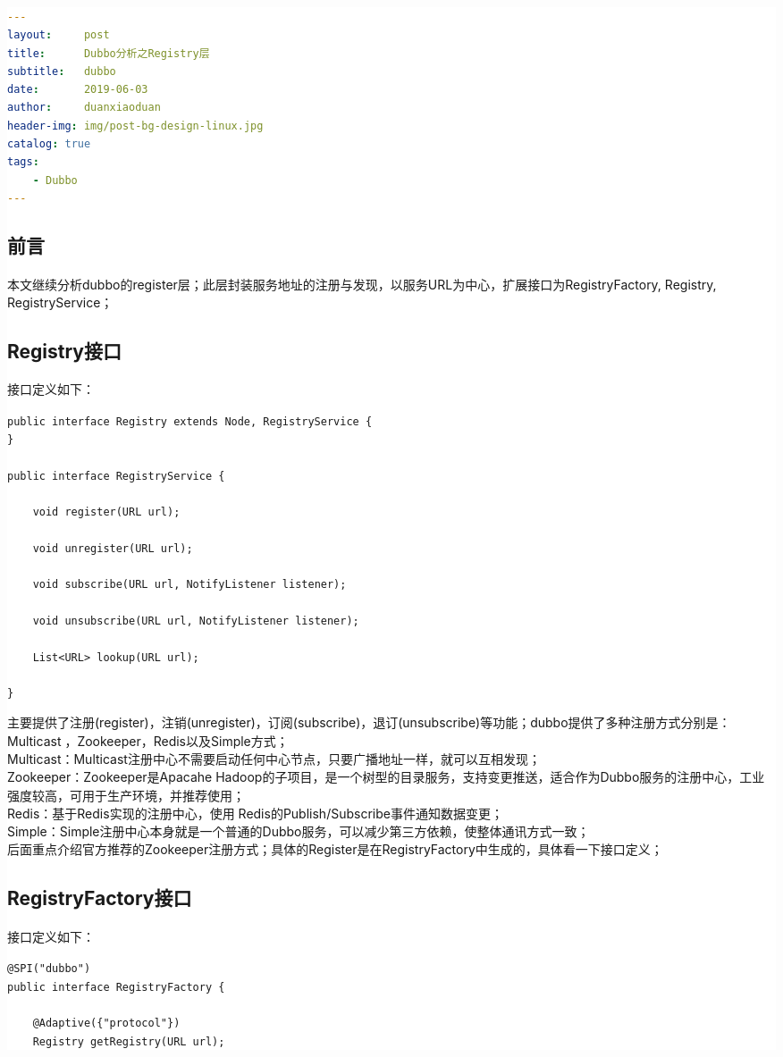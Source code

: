 ```yaml
---
layout:     post
title:      Dubbo分析之Registry层
subtitle:   dubbo
date:       2019-06-03
author:     duanxiaoduan
header-img: img/post-bg-design-linux.jpg
catalog: true
tags:
    - Dubbo
---
```



前言
--

本文继续分析dubbo的register层；此层封装服务地址的注册与发现，以服务URL为中心，扩展接口为RegistryFactory, Registry, RegistryService；

Registry接口
----------

接口定义如下：

    public interface Registry extends Node, RegistryService {
    }
     
    public interface RegistryService {
     
        void register(URL url);
     
        void unregister(URL url);
         
        void subscribe(URL url, NotifyListener listener);
     
        void unsubscribe(URL url, NotifyListener listener);
     
        List<URL> lookup(URL url);
     
    }

主要提供了注册(register)，注销(unregister)，订阅(subscribe)，退订(unsubscribe)等功能；dubbo提供了多种注册方式分别是：Multicast ，Zookeeper，Redis以及Simple方式；  
Multicast：Multicast注册中心不需要启动任何中心节点，只要广播地址一样，就可以互相发现；  
Zookeeper：Zookeeper是Apacahe Hadoop的子项目，是一个树型的目录服务，支持变更推送，适合作为Dubbo服务的注册中心，工业强度较高，可用于生产环境，并推荐使用；  
Redis：基于Redis实现的注册中心，使用 Redis的Publish/Subscribe事件通知数据变更；  
Simple：Simple注册中心本身就是一个普通的Dubbo服务，可以减少第三方依赖，使整体通讯方式一致；  
后面重点介绍官方推荐的Zookeeper注册方式；具体的Register是在RegistryFactory中生成的，具体看一下接口定义；

RegistryFactory接口
-----------------

接口定义如下：

    @SPI("dubbo")
    public interface RegistryFactory {
     
        @Adaptive({"protocol"})
        Registry getRegistry(URL url);
     